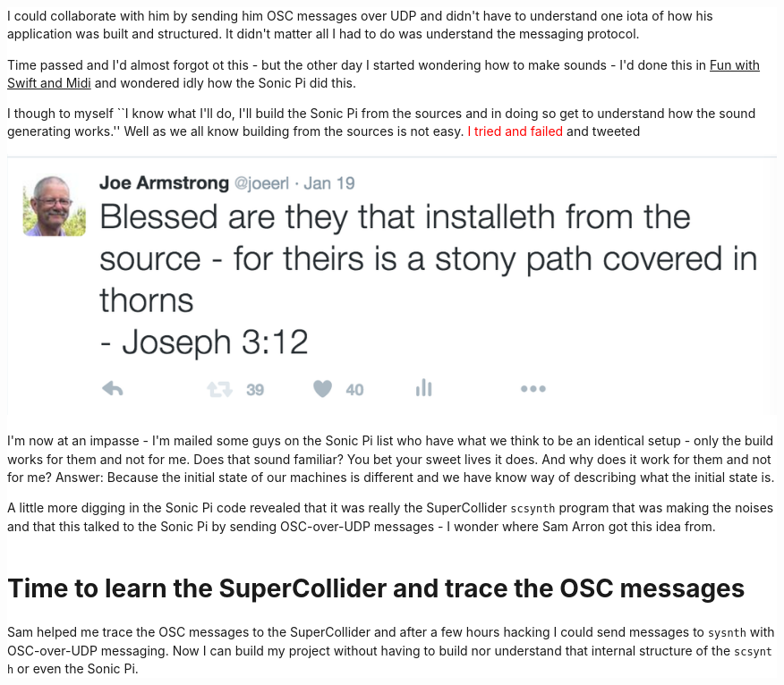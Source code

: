 I could collaborate with him by sending him OSC messages over UDP and
didn't have to understand one iota of how his application was built
and structured. It didn't matter all I had to do was understand
the messaging protocol.	  

Time passed and I'd almost forgot	ot this - but the other day I started
wondering how to make sounds - I'd done this in 
[Fun with Swift and Midi](http://joearms.github.io/2016/01/06/fun_with_swift_and_midi.html)
 and wondered
idly how the Sonic Pi did this.

I though to myself ``I know what I'll do, I'll build the Sonic Pi from
the sources and in doing so get to understand how the sound generating
works.'' Well as we all know building from the sources is not easy.
<span style='color:red'>I tried and failed</span> and tweeted

<img src='/images/blessed_tweet.png'>


I'm now at an impasse - I'm mailed some guys on the Sonic Pi
list who have what we think to be an identical setup - only the build
works for them and not for me. Does that sound familiar? You bet your
sweet lives it does. And why does it work for them and not for me?
Answer: Because the initial state of our machines is different and we
have know way of describing what the initial state is.

A little more digging in the Sonic Pi code revealed that it was really
the SuperCollider `scsynth` program that was making the noises and that
this talked to the Sonic Pi by sending OSC-over-UDP messages - I
wonder where Sam Arron got this idea from.

# Time to learn the SuperCollider and trace the OSC messages

Sam helped
me trace the OSC messages to the SuperCollider and after a few hours
hacking I could send messages to `sysnth` with OSC-over-UDP
messaging. Now I can build my project without having to build nor
understand that internal structure of the `scsynth` or even the Sonic
Pi.

